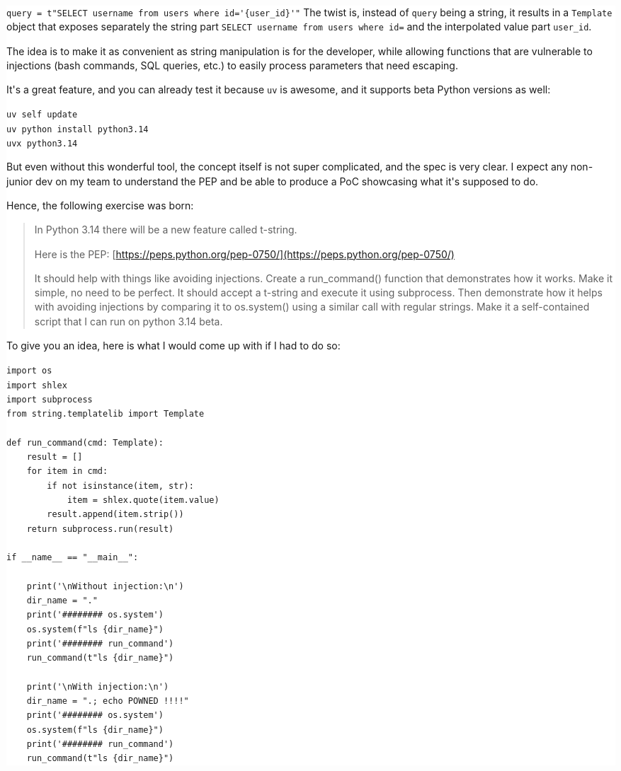 `query = t"SELECT username from users where id='{user_id}'"`
The twist is, instead of `query` being a string, it results in a `Template` object that exposes separately the string part `SELECT username from users where id=` and the interpolated value part `user_id`.

The idea is to make it as convenient as string manipulation is for the developer, while allowing functions that are vulnerable to injections (bash commands, SQL queries, etc.) to easily process parameters that need escaping.

It's a great feature, and you can already test it because `uv` is awesome, and it supports beta Python versions as well:

```
uv self update
uv python install python3.14 
uvx python3.14
```

But even without this wonderful tool, the concept itself is not super complicated, and the spec is very clear. I expect any non-junior dev on my team to understand the PEP and be able to produce a PoC showcasing what it's supposed to do.

Hence, the following exercise was born:

> In Python 3.14 there will be a new feature called t-string.
> 
> 
> Here is the PEP: [https://peps.python.org/pep-0750/](https://peps.python.org/pep-0750/)
> 
> 
> It should help with things like avoiding injections. Create a run_command() function that demonstrates how it works. Make it simple, no need to be perfect. It should accept a t-string and execute it using subprocess. Then demonstrate how it helps with avoiding injections by comparing it to os.system() using a similar call with regular strings. Make it a self-contained script that I can run on python 3.14 beta.

To give you an idea, here is what I would come up with if I had to do so:

```
import os
import shlex
import subprocess
from string.templatelib import Template

def run_command(cmd: Template):
    result = []
    for item in cmd:
        if not isinstance(item, str):
            item = shlex.quote(item.value)
        result.append(item.strip())
    return subprocess.run(result)

if __name__ == "__main__":

    print('\nWithout injection:\n')
    dir_name = "."
    print('######## os.system')
    os.system(f"ls {dir_name}")
    print('######## run_command')
    run_command(t"ls {dir_name}")

    print('\nWith injection:\n')
    dir_name = ".; echo POWNED !!!!"
    print('######## os.system')
    os.system(f"ls {dir_name}")
    print('######## run_command')
    run_command(t"ls {dir_name}")
```